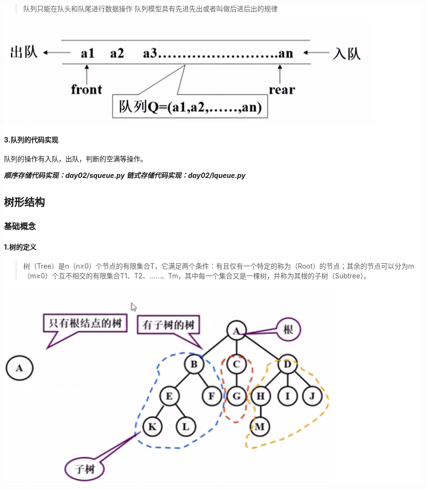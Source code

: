 > 队列只能在队头和队尾进行数据操作
> 队列模型具有先进先出或者叫做后进后出的规律

![队列](.\img\队列.png)

#### 3.队列的代码实现

队列的操作有入队，出队，判断的空满等操作。

***顺序存储代码实现：day02/squeue.py***
***链式存储代码实现：day02/lqueue.py***

## **树形结构**

### **基础概念**

#### 1.树的定义

> 树（Tree）是n（n≥0）个节点的有限集合T，它满足两个条件：有且仅有一个特定的称为（Root）的节点；其余的节点可以分为m（m≥0）个互不相交的有限集合T1、T2、......、Tm，其中每一个集合又是一棵树，并称为其根的子树（Subtree）。

![树形结构](.\img\树形结构.png)
